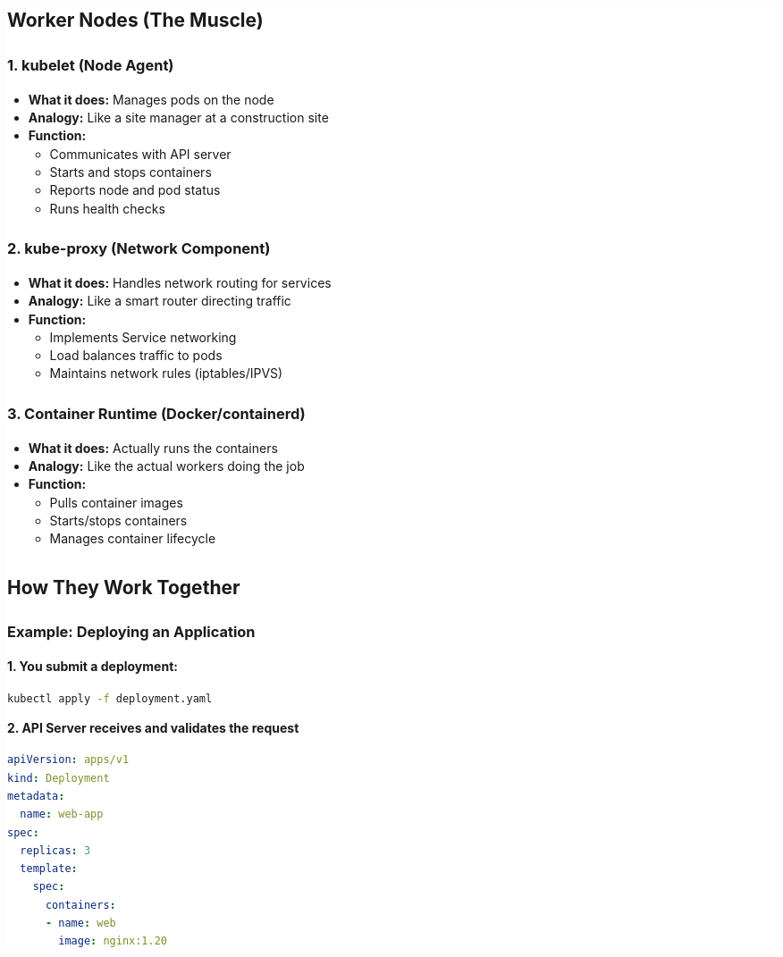 ## Worker Nodes (The Muscle)

### 1. **kubelet** (Node Agent)
- **What it does:** Manages pods on the node
- **Analogy:** Like a site manager at a construction site
- **Function:**
  - Communicates with API server
  - Starts and stops containers
  - Reports node and pod status
  - Runs health checks

### 2. **kube-proxy** (Network Component)
- **What it does:** Handles network routing for services
- **Analogy:** Like a smart router directing traffic
- **Function:**
  - Implements Service networking
  - Load balances traffic to pods
  - Maintains network rules (iptables/IPVS)

### 3. **Container Runtime** (Docker/containerd)
- **What it does:** Actually runs the containers
- **Analogy:** Like the actual workers doing the job
- **Function:**
  - Pulls container images
  - Starts/stops containers
  - Manages container lifecycle

## How They Work Together

### Example: Deploying an Application

**1. You submit a deployment:**
```bash
kubectl apply -f deployment.yaml
```

**2. API Server receives and validates the request**
```yaml
apiVersion: apps/v1
kind: Deployment
metadata:
  name: web-app
spec:
  replicas: 3
  template:
    spec:
      containers:
      - name: web
        image: nginx:1.20
```
